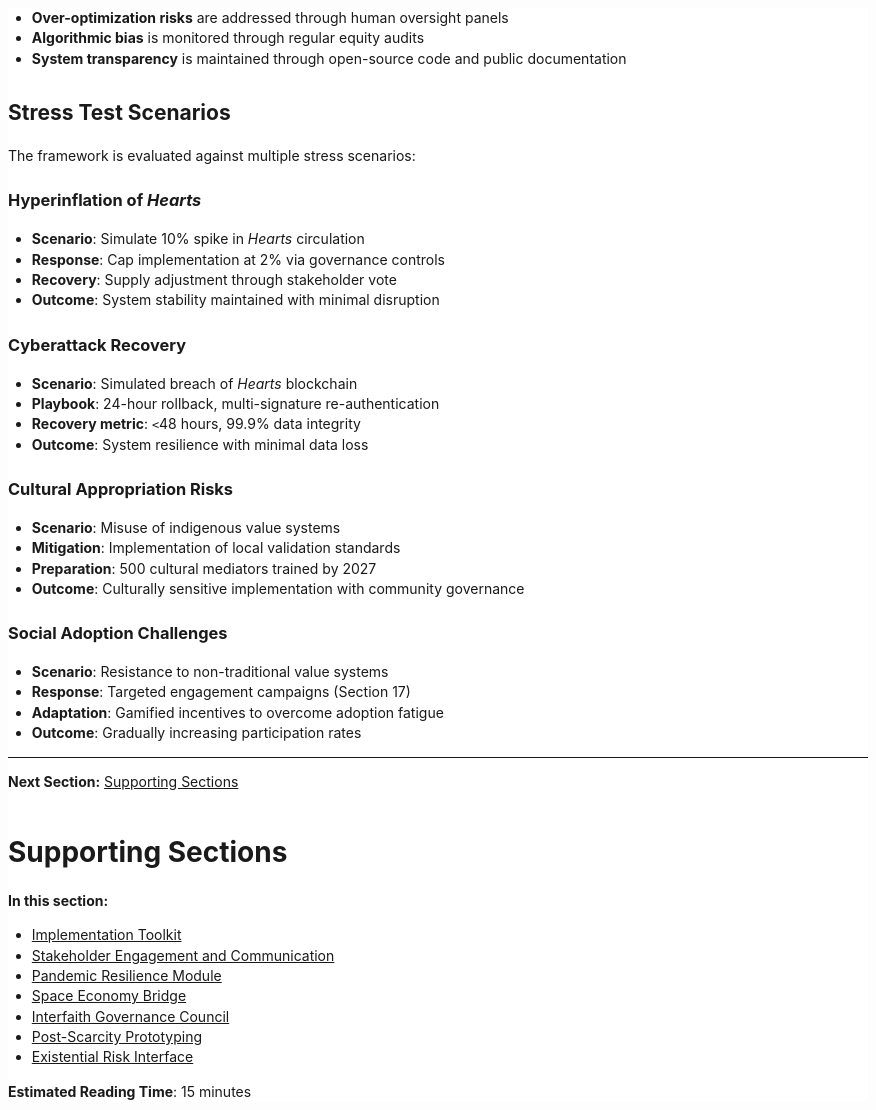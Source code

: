 - **Over-optimization risks** are addressed through human oversight panels
- **Algorithmic bias** is monitored through regular equity audits
- **System transparency** is maintained through open-source code and public documentation

## Stress Test Scenarios

The framework is evaluated against multiple stress scenarios:

### Hyperinflation of *Hearts*

- **Scenario**: Simulate 10% spike in *Hearts* circulation
- **Response**: Cap implementation at 2% via governance controls
- **Recovery**: Supply adjustment through stakeholder vote
- **Outcome**: System stability maintained with minimal disruption

### Cyberattack Recovery

- **Scenario**: Simulated breach of *Hearts* blockchain
- **Playbook**: 24-hour rollback, multi-signature re-authentication
- **Recovery metric**: `<`48 hours, 99.9% data integrity
- **Outcome**: System resilience with minimal data loss

### Cultural Appropriation Risks

- **Scenario**: Misuse of indigenous value systems
- **Mitigation**: Implementation of local validation standards
- **Preparation**: 500 cultural mediators trained by 2027
- **Outcome**: Culturally sensitive implementation with community governance

### Social Adoption Challenges

- **Scenario**: Resistance to non-traditional value systems
- **Response**: Targeted engagement campaigns (Section 17)
- **Adaptation**: Gamified incentives to overcome adoption fatigue
- **Outcome**: Gradually increasing participation rates

---

**Next Section:** [Supporting Sections](/frameworks/docs/financial-systems/06-supporting-sections)

# Supporting Sections

**In this section:**
- [Implementation Toolkit](#implementation-toolkit)
- [Stakeholder Engagement and Communication](#stakeholder-engagement)
- [Pandemic Resilience Module](#pandemic-resilience)
- [Space Economy Bridge](#space-economy)
- [Interfaith Governance Council](#interfaith-governance)
- [Post-Scarcity Prototyping](#post-scarcity)
- [Existential Risk Interface](#existential-risk)

**Estimated Reading Time**: 15 minutes
